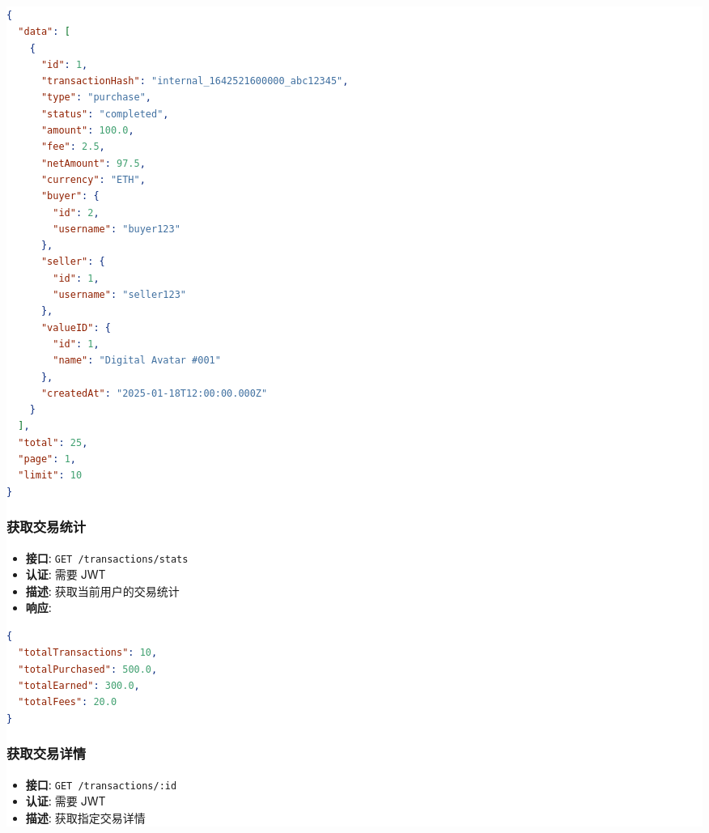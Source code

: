 ```json
{
  "data": [
    {
      "id": 1,
      "transactionHash": "internal_1642521600000_abc12345",
      "type": "purchase",
      "status": "completed",
      "amount": 100.0,
      "fee": 2.5,
      "netAmount": 97.5,
      "currency": "ETH",
      "buyer": {
        "id": 2,
        "username": "buyer123"
      },
      "seller": {
        "id": 1,
        "username": "seller123"
      },
      "valueID": {
        "id": 1,
        "name": "Digital Avatar #001"
      },
      "createdAt": "2025-01-18T12:00:00.000Z"
    }
  ],
  "total": 25,
  "page": 1,
  "limit": 10
}
```

### 获取交易统计

- **接口**: `GET /transactions/stats`
- **认证**: 需要 JWT
- **描述**: 获取当前用户的交易统计
- **响应**:

```json
{
  "totalTransactions": 10,
  "totalPurchased": 500.0,
  "totalEarned": 300.0,
  "totalFees": 20.0
}
```

### 获取交易详情

- **接口**: `GET /transactions/:id`
- **认证**: 需要 JWT
- **描述**: 获取指定交易详情
